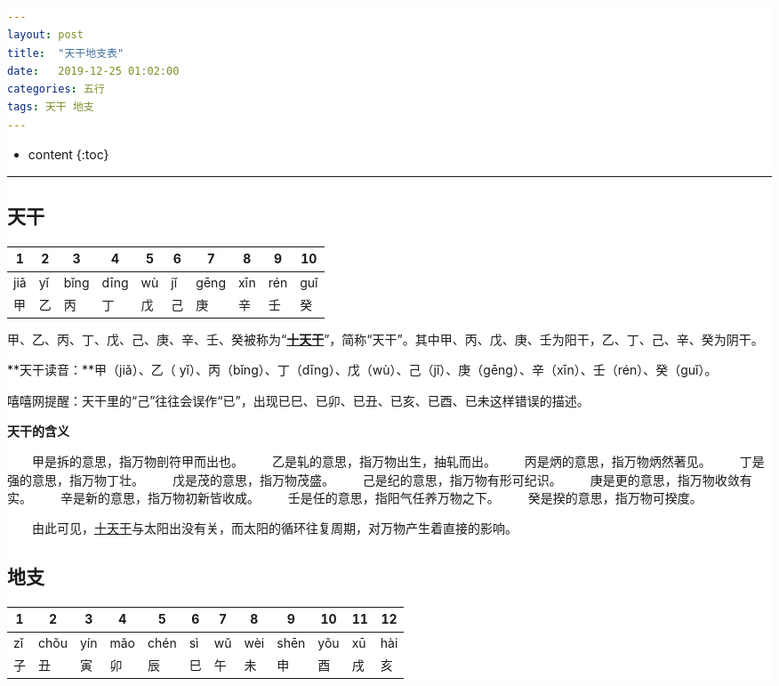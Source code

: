 ```yaml
---
layout: post
title:  "天干地支表"
date:   2019-12-25 01:02:00
categories: 五行
tags: 天干 地支
---
```


* content
{:toc}

------------------------------------------------------------------------------------------------------------------------------------------





## 天干



| 1    | 2    | 3    | 4    | 5    | 6    | 7    | 8    | 9    | 10   |
| ---- | ---- | ---- | ---- | ---- | ---- | ---- | ---- | ---- | ---- |
| jiǎ  | yǐ   | bǐng | dīng | wù   | jǐ   | gēng | xīn  | rén  | guǐ  |
| 甲   | 乙   | 丙   | 丁   | 戊   | 己   | 庚   | 辛   | 壬   | 癸   |

甲、乙、丙、丁、戊、己、庚、辛、壬、癸被称为“**[十天干](http://114.xixik.com/chinese-era/)**”，简称“天干”。其中甲、丙、戊、庚、壬为阳干，乙、丁、己、辛、癸为阴干。

**天干读音：**甲（jiǎ）、乙（ yǐ）、丙（bǐng）、丁（dīng）、戊（wù）、己（jǐ）、庚（gēng）、辛（xīn）、壬（rén）、癸（guǐ）。

嘻嘻网提醒：天干里的“己”往往会误作“已”，出现已巳、已卯、已丑、已亥、已酉、已未这样错误的描述。

**天干的含义**

　　甲是拆的意思，指万物剖符甲而出也。
　　乙是轧的意思，指万物出生，抽轧而出。
　　丙是炳的意思，指万物炳然著见。
　　丁是强的意思，指万物丁壮。
　　戊是茂的意思，指万物茂盛。
　　己是纪的意思，指万物有形可纪识。
　　庚是更的意思，指万物收敛有实。
　　辛是新的意思，指万物初新皆收成。
　　壬是任的意思，指阳气任养万物之下。
　　癸是揆的意思，指万物可揆度。

　　由此可见，[十天干](http://114.xixik.com/chinese-era/)与太阳出没有关，而太阳的循环往复周期，对万物产生着直接的影响。



## 地支



| 1    | 2    | 3    | 4    | 5    | 6    | 7    | 8    | 9    | 10   | 11   | 12   |
| ---- | ---- | ---- | ---- | ---- | ---- | ---- | ---- | ---- | ---- | ---- | ---- |
| zǐ   | chǒu | yín  | mǎo  | chén | sì   | wǔ   | wèi  | shēn | yǒu  | xū   | hài  |
| 子   | 丑   | 寅   | 卯   | 辰   | 巳   | 午   | 未   | 申   | 酉   | 戌   | 亥   |
